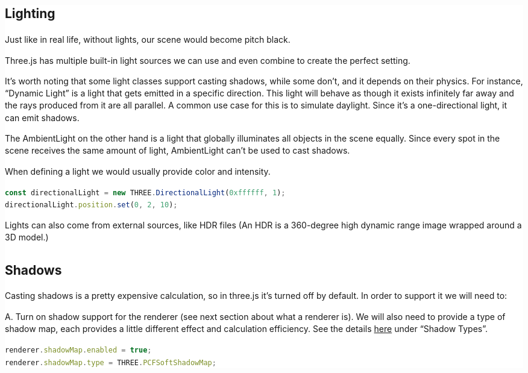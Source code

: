 <iframe src="https://codesandbox.io/embed/orthographic-and-perspective-fd99jm?fontsize=14&hidenavigation=1&theme=dark"
     style="width:100%; height:500px; border:0; border-radius: 4px; overflow:hidden;"
     title="orthographic-and-perspective"
     allow="accelerometer; ambient-light-sensor; camera; encrypted-media; geolocation; gyroscope; hid; microphone; midi; payment; usb; vr; xr-spatial-tracking"
     sandbox="allow-forms allow-modals allow-popups allow-presentation allow-same-origin allow-scripts"
   ></iframe>

## Lighting
Just like in real life, without lights, our scene would become pitch black.

Three.js has multiple built-in light sources we can use and even combine to create the perfect setting.

It’s worth noting that some light classes support casting shadows, while some don’t, and it depends on their physics. For instance, “Dynamic Light” is a light that gets emitted in a specific direction. This light will behave as though it exists infinitely far away and the rays produced from it are all parallel. A common use case for this is to simulate daylight. Since it’s a one-directional light, it can emit shadows.

The AmbientLight on the other hand is a light that globally illuminates all objects in the scene equally. Since every spot in the scene receives the same amount of light, AmbientLight can’t be used to cast shadows.

When defining a light we would usually provide color and intensity.

```javascript
const directionalLight = new THREE.DirectionalLight(0xffffff, 1);
directionalLight.position.set(0, 2, 10);
```

Lights can also come from external sources, like HDR files (An HDR is a 360-degree high dynamic range image wrapped around a 3D model.)

<iframe src="https://codesandbox.io/embed/three-js-lighting-and-hdr-loader-eiomr5?fontsize=14&hidenavigation=1&theme=dark"
     style="width:100%; height:500px; border:0; border-radius: 4px; overflow:hidden;"
     title="three-js-lighting-and-hdr-loader"
     allow="accelerometer; ambient-light-sensor; camera; encrypted-media; geolocation; gyroscope; hid; microphone; midi; payment; usb; vr; xr-spatial-tracking"
     sandbox="allow-forms allow-modals allow-popups allow-presentation allow-same-origin allow-scripts"
   ></iframe>

## Shadows
Casting shadows is a pretty expensive calculation, so in three.js it’s turned off by default. In order to support it we will need to:

A. Turn on shadow support for the renderer (see next section about what a renderer is). We will also need to provide a type of shadow map, each provides a little different effect and calculation efficiency. See the details [here](https://threejs.org/docs/#api/en/constants/Renderer) under “Shadow Types”.

```javascript
renderer.shadowMap.enabled = true;
renderer.shadowMap.type = THREE.PCFSoftShadowMap;
```
